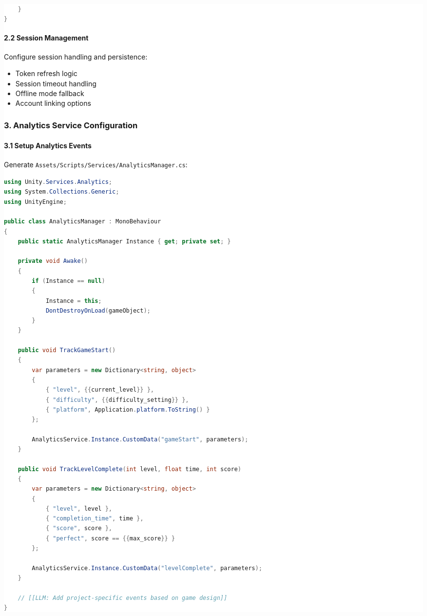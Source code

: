 ```csharp
    }
}
```

#### 2.2 Session Management

Configure session handling and persistence:
- Token refresh logic
- Session timeout handling
- Offline mode fallback
- Account linking options

### 3. Analytics Service Configuration

#### 3.1 Setup Analytics Events

Generate `Assets/Scripts/Services/AnalyticsManager.cs`:

```csharp
using Unity.Services.Analytics;
using System.Collections.Generic;
using UnityEngine;

public class AnalyticsManager : MonoBehaviour
{
    public static AnalyticsManager Instance { get; private set; }
    
    private void Awake()
    {
        if (Instance == null)
        {
            Instance = this;
            DontDestroyOnLoad(gameObject);
        }
    }
    
    public void TrackGameStart()
    {
        var parameters = new Dictionary<string, object>
        {
            { "level", {{current_level}} },
            { "difficulty", {{difficulty_setting}} },
            { "platform", Application.platform.ToString() }
        };
        
        AnalyticsService.Instance.CustomData("gameStart", parameters);
    }
    
    public void TrackLevelComplete(int level, float time, int score)
    {
        var parameters = new Dictionary<string, object>
        {
            { "level", level },
            { "completion_time", time },
            { "score", score },
            { "perfect", score == {{max_score}} }
        };
        
        AnalyticsService.Instance.CustomData("levelComplete", parameters);
    }
    
    // [[LLM: Add project-specific events based on game design]]
}
```
